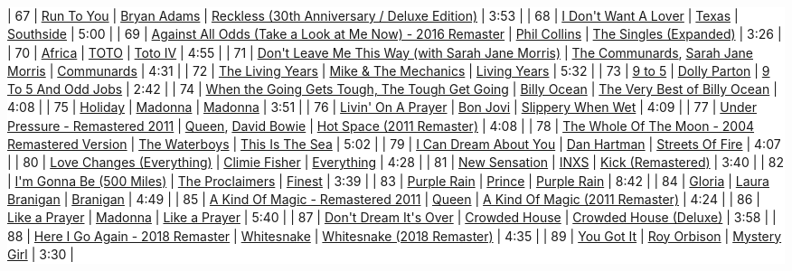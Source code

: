 | 67 | [Run To You](https://open.spotify.com/track/2RWFncSWZEhSRRifqiDNVV) | [Bryan Adams](https://open.spotify.com/artist/3Z02hBLubJxuFJfhacLSDc) | [Reckless (30th Anniversary / Deluxe Edition)](https://open.spotify.com/album/2o2G49EPi4lua5zgxUKhLL) | 3:53 |
| 68 | [I Don't Want A Lover](https://open.spotify.com/track/000u1dTg7y1XCDXi80hbBX) | [Texas](https://open.spotify.com/artist/5JsdVATHNPE0XdMFMRoSuf) | [Southside](https://open.spotify.com/album/4MRXIM0Pd5mjmIiRugjRcj) | 5:00 |
| 69 | [Against All Odds (Take a Look at Me Now) - 2016 Remaster](https://open.spotify.com/track/63CHa6rmamv9OsehkRD8oz) | [Phil Collins](https://open.spotify.com/artist/4lxfqrEsLX6N1N4OCSkILp) | [The Singles (Expanded)](https://open.spotify.com/album/7yZHLfxqiGPbSQLrVJljah) | 3:26 |
| 70 | [Africa](https://open.spotify.com/track/2374M0fQpWi3dLnB54qaLX) | [TOTO](https://open.spotify.com/artist/0PFtn5NtBbbUNbU9EAmIWF) | [Toto IV](https://open.spotify.com/album/62U7xIHcID94o20Of5ea4D) | 4:55 |
| 71 | [Don't Leave Me This Way (with Sarah Jane Morris)](https://open.spotify.com/track/0ire4j2mcGovF5JA1D2cTp) | [The Communards](https://open.spotify.com/artist/17U2ImH5IyYMvjkCfPhMHT), [Sarah Jane Morris](https://open.spotify.com/artist/7g6rQ236kj9vrXWdGyiC8o) | [Communards](https://open.spotify.com/album/0qqP0gMVjjSEj8odGxMbf3) | 4:31 |
| 72 | [The Living Years](https://open.spotify.com/track/4YBIuDWPsVy9pXLCUBORZN) | [Mike & The Mechanics](https://open.spotify.com/artist/2yTUYhIf8fxptTIy3KLuJD) | [Living Years](https://open.spotify.com/album/2Ip0kyHG3zLfmlPJWZsfLB) | 5:32 |
| 73 | [9 to 5](https://open.spotify.com/track/4w3tQBXhn5345eUXDGBWZG) | [Dolly Parton](https://open.spotify.com/artist/32vWCbZh0xZ4o9gkz4PsEU) | [9 To 5 And Odd Jobs](https://open.spotify.com/album/64Ky1tqKPfwxhJs6msphWd) | 2:42 |
| 74 | [When the Going Gets Tough, The Tough Get Going](https://open.spotify.com/track/5UU5FbITNm5OunvHQdsKME) | [Billy Ocean](https://open.spotify.com/artist/5IDs1CK15HegSAhGEbSYXo) | [The Very Best of Billy Ocean](https://open.spotify.com/album/7n4OT3zEZaEiyKKd6mFAhi) | 4:08 |
| 75 | [Holiday](https://open.spotify.com/track/7arHM2KZ0KzIZXFVDRGClI) | [Madonna](https://open.spotify.com/artist/6tbjWDEIzxoDsBA1FuhfPW) | [Madonna](https://open.spotify.com/album/1DWWb4Q39mp1T3NgyscowF) | 3:51 |
| 76 | [Livin' On A Prayer](https://open.spotify.com/track/37ZJ0p5Jm13JPevGcx4SkF) | [Bon Jovi](https://open.spotify.com/artist/58lV9VcRSjABbAbfWS6skp) | [Slippery When Wet](https://open.spotify.com/album/0kBfgEilUFCMIQY5IOjG4t) | 4:09 |
| 77 | [Under Pressure - Remastered 2011](https://open.spotify.com/track/2fuCquhmrzHpu5xcA1ci9x) | [Queen](https://open.spotify.com/artist/1dfeR4HaWDbWqFHLkxsg1d), [David Bowie](https://open.spotify.com/artist/0oSGxfWSnnOXhD2fKuz2Gy) | [Hot Space (2011 Remaster)](https://open.spotify.com/album/6reTSIf5MoBco62rk8T7Q1) | 4:08 |
| 78 | [The Whole Of The Moon - 2004 Remastered Version](https://open.spotify.com/track/2fMAEEhdpXo4ROX5eZcbOg) | [The Waterboys](https://open.spotify.com/artist/5TnuP42pw475UrjjeabtwZ) | [This Is The Sea](https://open.spotify.com/album/2wiKJf2HiR62yFKlKXAajP) | 5:02 |
| 79 | [I Can Dream About You](https://open.spotify.com/track/2TSVJz7sJIUInkzWVJIsCf) | [Dan Hartman](https://open.spotify.com/artist/1HvcqyRLS9nF8hAbTWOqpr) | [Streets Of Fire](https://open.spotify.com/album/2FlyqGm8Ol64zNXwHlbF9l) | 4:07 |
| 80 | [Love Changes (Everything)](https://open.spotify.com/track/1y748kOQshZECWk5MddfOv) | [Climie Fisher](https://open.spotify.com/artist/3bpvhFSIErguVNQUiutctF) | [Everything](https://open.spotify.com/album/1gYHcOcMdlzkXhJkJwPJ9C) | 4:28 |
| 81 | [New Sensation](https://open.spotify.com/track/2xcrseImDFEf8Urommws03) | [INXS](https://open.spotify.com/artist/1eClJfHLoDI4rZe5HxzBFv) | [Kick (Remastered)](https://open.spotify.com/album/6p6RTnoHCJMnMx2jcK4oGu) | 3:40 |
| 82 | [I'm Gonna Be (500 Miles)](https://open.spotify.com/track/66S14BkJDxgkYxLl5DCqOz) | [The Proclaimers](https://open.spotify.com/artist/1A92IAcd7A6npCA33oGM5i) | [Finest](https://open.spotify.com/album/7hPq9fDWwXPo1tT0oi3XcM) | 3:39 |
| 83 | [Purple Rain](https://open.spotify.com/track/4m2GdLuOhDt6rFbgOFMHIL) | [Prince](https://open.spotify.com/artist/5a2EaR3hamoenG9rDuVn8j) | [Purple Rain](https://open.spotify.com/album/2qSwmENEVYoacaxatupAaE) | 8:42 |
| 84 | [Gloria](https://open.spotify.com/track/1mskmld5ZKEhRaNvYVPoqZ) | [Laura Branigan](https://open.spotify.com/artist/4463nfFMmK1cwAWBQDwT5e) | [Branigan](https://open.spotify.com/album/7tDrvcJnNTSIaFmRJVhagA) | 4:49 |
| 85 | [A Kind Of Magic - Remastered 2011](https://open.spotify.com/track/5RYLa5P4qweEAKq5U1gdcK) | [Queen](https://open.spotify.com/artist/1dfeR4HaWDbWqFHLkxsg1d) | [A Kind Of Magic (2011 Remaster)](https://open.spotify.com/album/0pEfDPZko6TnNOgrZMe5nn) | 4:24 |
| 86 | [Like a Prayer](https://open.spotify.com/track/2v7ywbUzCgcVohHaKUcacV) | [Madonna](https://open.spotify.com/artist/6tbjWDEIzxoDsBA1FuhfPW) | [Like a Prayer](https://open.spotify.com/album/48AGkmM7iO4jrELRnNZGPV) | 5:40 |
| 87 | [Don't Dream It's Over](https://open.spotify.com/track/56GbZVwxMdf1DENCluYS8A) | [Crowded House](https://open.spotify.com/artist/7ohlPA8dRBtCf92zaZCaaB) | [Crowded House (Deluxe)](https://open.spotify.com/album/6W8rZvQ97nvTyOj26TRHJJ) | 3:58 |
| 88 | [Here I Go Again - 2018 Remaster](https://open.spotify.com/track/6Nd6ntkzr4t8o1FKPGOSMt) | [Whitesnake](https://open.spotify.com/artist/3UbyYnvNIT5DFXU4WgiGpP) | [Whitesnake (2018 Remaster)](https://open.spotify.com/album/70uPhkIhXTXM6MNNsMjAHx) | 4:35 |
| 89 | [You Got It](https://open.spotify.com/track/6r20M5DWYdIoCDmDViBxuz) | [Roy Orbison](https://open.spotify.com/artist/0JDkhL4rjiPNEp92jAgJnS) | [Mystery Girl](https://open.spotify.com/album/1UPcuqLY9PC99fQAqWgrSU) | 3:30 |